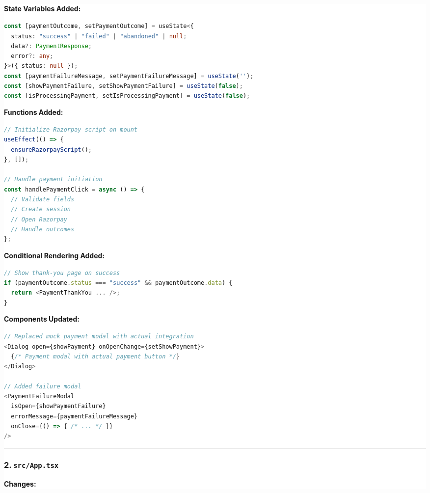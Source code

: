 **State Variables Added:**
```typescript
const [paymentOutcome, setPaymentOutcome] = useState<{
  status: "success" | "failed" | "abandoned" | null;
  data?: PaymentResponse;
  error?: any;
}>({ status: null });
const [paymentFailureMessage, setPaymentFailureMessage] = useState('');
const [showPaymentFailure, setShowPaymentFailure] = useState(false);
const [isProcessingPayment, setIsProcessingPayment] = useState(false);
```

**Functions Added:**
```typescript
// Initialize Razorpay script on mount
useEffect(() => {
  ensureRazorpayScript();
}, []);

// Handle payment initiation
const handlePaymentClick = async () => {
  // Validate fields
  // Create session
  // Open Razorpay
  // Handle outcomes
};
```

**Conditional Rendering Added:**
```typescript
// Show thank-you page on success
if (paymentOutcome.status === "success" && paymentOutcome.data) {
  return <PaymentThankYou ... />;
}
```

**Components Updated:**
```typescript
// Replaced mock payment modal with actual integration
<Dialog open={showPayment} onOpenChange={setShowPayment}>
  {/* Payment modal with actual payment button */}
</Dialog>

// Added failure modal
<PaymentFailureModal
  isOpen={showPaymentFailure}
  errorMessage={paymentFailureMessage}
  onClose={() => { /* ... */ }}
/>
```

---

### 2. `src/App.tsx`
**Changes:**
